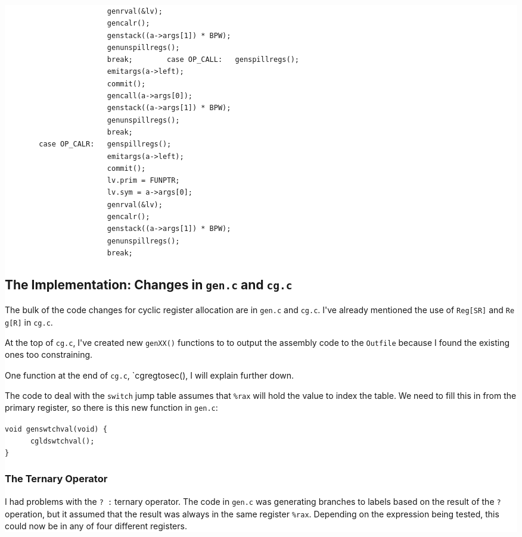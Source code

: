 ```
                        genrval(&lv);
                        gencalr();
                        genstack((a->args[1]) * BPW);
                        genunspillregs();
                        break;        case OP_CALL:   genspillregs();
                        emitargs(a->left);
                        commit();
                        gencall(a->args[0]);
                        genstack((a->args[1]) * BPW);
                        genunspillregs();
                        break;
        case OP_CALR:   genspillregs();
                        emitargs(a->left);
                        commit();
                        lv.prim = FUNPTR;
                        lv.sym = a->args[0];
                        genrval(&lv);
                        gencalr();
                        genstack((a->args[1]) * BPW);
                        genunspillregs();
                        break;
```

## The Implementation: Changes in `gen.c` and `cg.c`

The bulk of the code changes for cyclic register allocation are
in `gen.c` and `cg.c`. I've already mentioned the use of
`Reg[SR]` and `Reg[R]` in `cg.c`.

At the top of `cg.c`, I've created new `genXX()` functions to to
output the assembly code to the `Outfile` because I found the
existing ones too constraining.

One function at the end of `cg.c`, `cgregtosec(), I will explain further down.

The code to deal with the `switch` jump table assumes that `%rax` will
hold the value to index the table. We need to fill this in from the
primary register, so there is this new function in `gen.c`:

```
void genswtchval(void) {
      cgldswtchval();
}
```

### The Ternary Operator

I had problems with the `? :` ternary operator. The code in `gen.c`
was generating branches to labels based on the result of the `?`
operation, but it assumed that the result was always in the same
register `%rax`. Depending on the expression being tested, this
could now be in any of four different registers.
